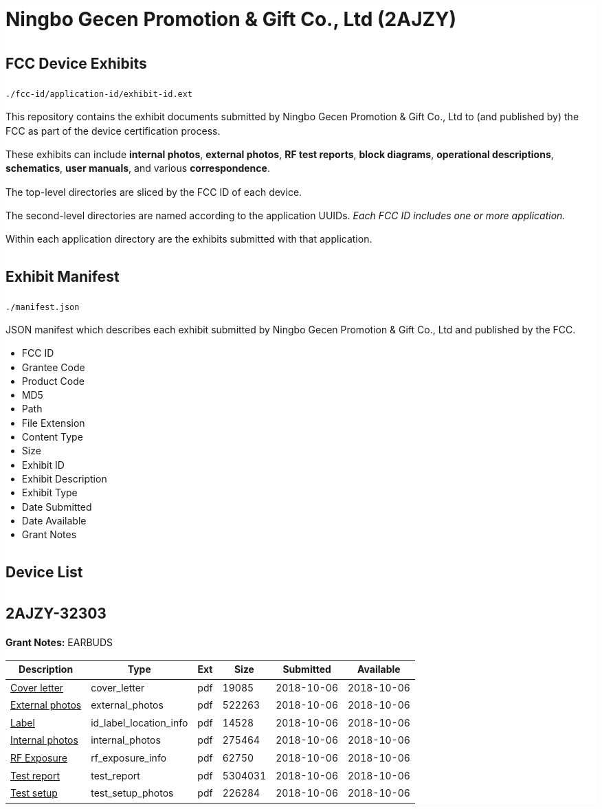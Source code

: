 # Ningbo Gecen Promotion & Gift Co., Ltd (2AJZY)
## FCC Device Exhibits

```
./fcc-id/application-id/exhibit-id.ext
```

This repository contains the exhibit documents submitted by Ningbo Gecen Promotion & Gift Co., Ltd to (and published by) the FCC as part of the device certification process.

These exhibits can include **internal photos**, **external photos**, **RF test reports**, **block diagrams**, **operational descriptions**, **schematics**, **user manuals**, and various **correspondence**.

The top-level directories are sliced by the FCC ID of each device.

The second-level directories are named according to the application UUIDs. *Each FCC ID includes one or more application.*

Within each application directory are the exhibits submitted with that application. 

## Exhibit Manifest

```
./manifest.json
```

JSON manifest which describes each exhibit submitted by Ningbo Gecen Promotion & Gift Co., Ltd and published by the FCC.

- FCC ID
- Grantee Code
- Product Code
- MD5
- Path
- File Extension
- Content Type
- Size
- Exhibit ID
- Exhibit Description
- Exhibit Type
- Date Submitted
- Date Available
- Grant Notes

## Device List
## 2AJZY-32303
**Grant Notes:** EARBUDS

| Description | Type | Ext | Size | Submitted | Available |
| ----------- | ---- | --- | ---- | --------- | --------- |
| [Cover letter](2AJZY-32303/2ce9cfcb94c721d1a352e0262f3f04b8/4028043.pdf) | cover_letter | pdf | 19085 | 2018-10-06 | 2018-10-06 |
| [External photos](2AJZY-32303/2ce9cfcb94c721d1a352e0262f3f04b8/4028044.pdf) | external_photos | pdf | 522263 | 2018-10-06 | 2018-10-06 |
| [Label](2AJZY-32303/2ce9cfcb94c721d1a352e0262f3f04b8/4028045.pdf) | id_label_location_info | pdf | 14528 | 2018-10-06 | 2018-10-06 |
| [Internal photos](2AJZY-32303/2ce9cfcb94c721d1a352e0262f3f04b8/4028046.pdf) | internal_photos | pdf | 275464 | 2018-10-06 | 2018-10-06 |
| [RF Exposure](2AJZY-32303/2ce9cfcb94c721d1a352e0262f3f04b8/4028048.pdf) | rf_exposure_info | pdf | 62750 | 2018-10-06 | 2018-10-06 |
| [Test report](2AJZY-32303/2ce9cfcb94c721d1a352e0262f3f04b8/4028050.pdf) | test_report | pdf | 5304031 | 2018-10-06 | 2018-10-06 |
| [Test setup](2AJZY-32303/2ce9cfcb94c721d1a352e0262f3f04b8/4028051.pdf) | test_setup_photos | pdf | 226284 | 2018-10-06 | 2018-10-06 |